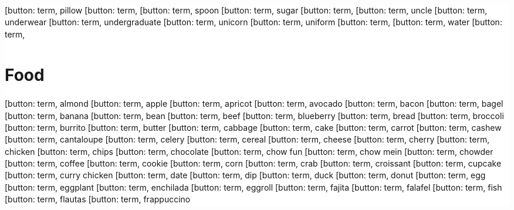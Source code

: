 [button: term, pillow
[button: term,
[button: term, spoon
[button: term, sugar
[button: term,
[button: term, uncle
[button: term, underwear
[button: term, undergraduate
[button: term, unicorn
[button: term, uniform
[button: term,
[button: term, water
[button: term,

<h1><a class="navbar-itemByHeadingLevel" id="food">Food</a></h1>
[button: term, almond
[button: term, apple
[button: term, apricot
[button: term, avocado
[button: term, bacon
[button: term, bagel
[button: term, banana
[button: term, bean
[button: term, beef
[button: term, blueberry
[button: term, bread
[button: term, broccoli
[button: term, burrito
[button: term, butter
[button: term, cabbage
[button: term, cake
[button: term, carrot
[button: term, cashew
[button: term, cantaloupe
[button: term, celery
[button: term, cereal
[button: term, cheese
[button: term, cherry
[button: term, chicken
[button: term, chips
[button: term, chocolate
[button: term, chow fun
[button: term, chow mein
[button: term, chowder
[button: term, coffee
[button: term, cookie
[button: term, corn
[button: term, crab
[button: term, croissant
[button: term, cupcake
[button: term, curry chicken
[button: term, date
[button: term, dip
[button: term, duck
[button: term, donut
[button: term, egg
[button: term, eggplant
[button: term, enchilada
[button: term, eggroll
[button: term, fajita
[button: term, falafel
[button: term, fish
[button: term, flautas
[button: term, frappuccino